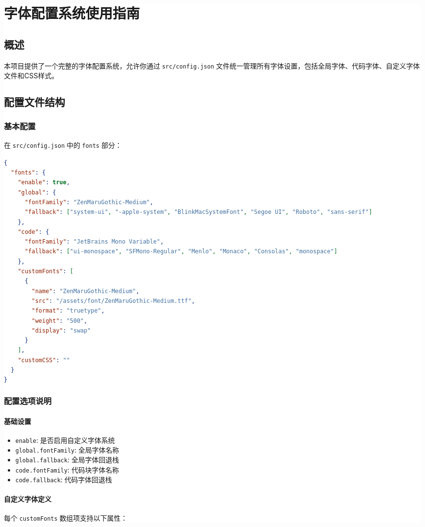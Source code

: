 # 字体配置系统使用指南

## 概述

本项目提供了一个完整的字体配置系统，允许你通过 `src/config.json` 文件统一管理所有字体设置，包括全局字体、代码字体、自定义字体文件和CSS样式。

## 配置文件结构

### 基本配置

在 `src/config.json` 中的 `fonts` 部分：

```json
{
  "fonts": {
    "enable": true,
    "global": {
      "fontFamily": "ZenMaruGothic-Medium",
      "fallback": ["system-ui", "-apple-system", "BlinkMacSystemFont", "Segoe UI", "Roboto", "sans-serif"]
    },
    "code": {
      "fontFamily": "JetBrains Mono Variable",
      "fallback": ["ui-monospace", "SFMono-Regular", "Menlo", "Monaco", "Consolas", "monospace"]
    },
    "customFonts": [
      {
        "name": "ZenMaruGothic-Medium",
        "src": "/assets/font/ZenMaruGothic-Medium.ttf",
        "format": "truetype",
        "weight": "500",
        "display": "swap"
      }
    ],
    "customCSS": ""
  }
}
```

### 配置选项说明

#### 基础设置
- `enable`: 是否启用自定义字体系统
- `global.fontFamily`: 全局字体名称
- `global.fallback`: 全局字体回退栈
- `code.fontFamily`: 代码块字体名称
- `code.fallback`: 代码字体回退栈

#### 自定义字体定义
每个 `customFonts` 数组项支持以下属性：

